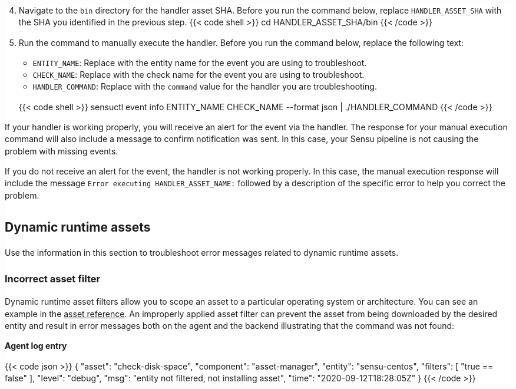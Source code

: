 4. Navigate to the `bin` directory for the handler asset SHA.
Before you run the command below, replace `HANDLER_ASSET_SHA` with the SHA you identified in the previous step.
{{< code shell >}}
cd HANDLER_ASSET_SHA/bin
{{< /code >}}

5. Run the command to manually execute the handler.
Before you run the command below, replace the following text:
   - `ENTITY_NAME`: Replace with the entity name for the event you are using to troubleshoot.
   - `CHECK_NAME`: Replace with the check name for the event you are using to troubleshoot.
   - `HANDLER_COMMAND`: Replace with the `command` value for the handler you are troubleshooting.

   {{< code shell >}}
sensuctl event info ENTITY_NAME CHECK_NAME --format json | ./HANDLER_COMMAND
{{< /code >}}

If your handler is working properly, you will receive an alert for the event via the handler.
The response for your manual execution command will also include a message to confirm notification was sent.
In this case, your Sensu pipeline is not causing the problem with missing events.

If you do not receive an alert for the event, the handler is not working properly.
In this case, the manual execution response will include the message `Error executing HANDLER_ASSET_NAME:` followed by a description of the specific error to help you correct the problem.

## Dynamic runtime assets

Use the information in this section to troubleshoot error messages related to dynamic runtime assets.

### Incorrect asset filter

Dynamic runtime asset filters allow you to scope an asset to a particular operating system or architecture.
You can see an example in the [asset reference][10].
An improperly applied asset filter can prevent the asset from being downloaded by the desired entity and result in error messages both on the agent and the backend illustrating that the command was not found:

**Agent log entry**

{{< code json >}}
{
  "asset": "check-disk-space",
  "component": "asset-manager",
  "entity": "sensu-centos",
  "filters": [
    "true == false"
  ],
  "level": "debug",
  "msg": "entity not filtered, not installing asset",
  "time": "2020-09-12T18:28:05Z"
}
{{< /code >}}


[1]: ../../../observability-pipeline/observe-schedule/agent#operation
[2]: ../../../platforms/#windows
[3]: ../../deploy-sensu/secure-sensu/#sensu-agent-mtls-authentication
[4]: https://etcd.io/docs/v3.3.13/op-guide/security/
[5]: ../../../observability-pipeline/observe-schedule/agent/#restart-the-service
[6]: ../../../observability-pipeline/observe-schedule/agent#events-post
[7]: https://dzone.com/articles/what-is-structured-logging
[8]: https://pkgs.org/download/lsb
[9]: ../../../observability-pipeline/observe-schedule/backend/#restart-the-service
[10]: ../../../plugins/assets#asset-example-multiple-builds
[11]: ../../monitor-sensu/log-sensu-systemd/
[12]: https://github.com/systemd/systemd/issues/2913
[13]: https://github.com/etcd-io/etcd/releases
[14]: https://etcd.io/docs/v3.3.13/tuning/#disk
[15]: https://www.ibm.com/cloud/blog/using-fio-to-tell-whether-your-storage-is-fast-enough-for-etcd
[16]: ../../deploy-sensu/datastore/#scale-event-storage
[17]: ../../deploy-sensu/datastore/#use-default-event-storage
[18]: ../../../api/metrics/
[19]: ../../deploy-sensu/hardware-requirements/#backend-recommended-configuration
[20]: ../../deploy-sensu/datastore/#round-robin-postgresql
[21]: https://www.computerhope.com/unix/sha512sum.htm